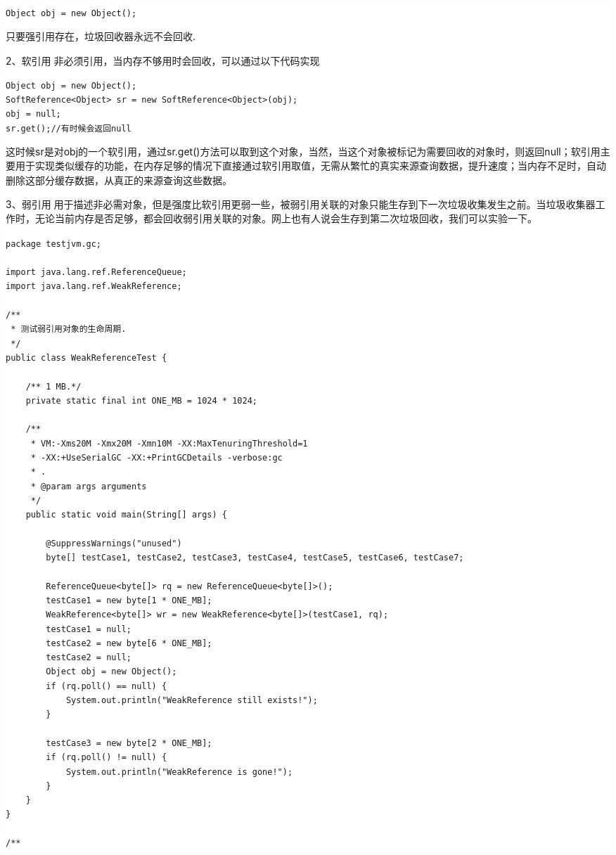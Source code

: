 ```
Object obj = new Object();
```

只要强引用存在，垃圾回收器永远不会回收.

2、软引用
非必须引用，当内存不够用时会回收，可以通过以下代码实现

```
Object obj = new Object();
SoftReference<Object> sr = new SoftReference<Object>(obj);
obj = null;
sr.get();//有时候会返回null
```

这时候sr是对obj的一个软引用，通过sr.get()方法可以取到这个对象，当然，当这个对象被标记为需要回收的对象时，则返回null；软引用主要用于实现类似缓存的功能，在内存足够的情况下直接通过软引用取值，无需从繁忙的真实来源查询数据，提升速度；当内存不足时，自动删除这部分缓存数据，从真正的来源查询这些数据。

3、弱引用
用于描述非必需对象，但是强度比软引用更弱一些，被弱引用关联的对象只能生存到下一次垃圾收集发生之前。当垃圾收集器工作时，无论当前内存是否足够，都会回收弱引用关联的对象。网上也有人说会生存到第二次垃圾回收，我们可以实验一下。

```
package testjvm.gc;

import java.lang.ref.ReferenceQueue;
import java.lang.ref.WeakReference;

/**
 * 测试弱引用对象的生命周期.
 */
public class WeakReferenceTest {
    
    /** 1 MB.*/
    private static final int ONE_MB = 1024 * 1024;
    
    /**
     * VM:-Xms20M -Xmx20M -Xmn10M -XX:MaxTenuringThreshold=1 
     * -XX:+UseSerialGC -XX:+PrintGCDetails -verbose:gc
     * .
     * @param args arguments
     */
    public static void main(String[] args) {
        
        @SuppressWarnings("unused")
        byte[] testCase1, testCase2, testCase3, testCase4, testCase5, testCase6, testCase7;
        
        ReferenceQueue<byte[]> rq = new ReferenceQueue<byte[]>(); 
        testCase1 = new byte[1 * ONE_MB];
        WeakReference<byte[]> wr = new WeakReference<byte[]>(testCase1, rq);
        testCase1 = null;
        testCase2 = new byte[6 * ONE_MB];
        testCase2 = null;
        Object obj = new Object();
        if (rq.poll() == null) {
            System.out.println("WeakReference still exists!");
        }
        
        testCase3 = new byte[2 * ONE_MB];
        if (rq.poll() != null) {
            System.out.println("WeakReference is gone!");
        }
    }
}

/**
```

  [1]: http://dl.iteye.com/upload/attachment/0075/0382/5669793f-fa43-39a8-bec5-cff5eb8bcf46.jpg
  [2]: http://dl.iteye.com/upload/attachment/0075/0384/e78a4ba2-c17b-3342-bf22-c9b001b27c98.jpg
  [3]: http://dl.iteye.com/upload/attachment/0075/0386/29ae17ad-f8af-38b4-9e25-28ef3550858f.jpg
  [4]: http://dl.iteye.com/upload/attachment/0075/0388/91a656d4-f08a-377b-8eea-5785c2932533.jpg
  [5]: http://dl.iteye.com/upload/attachment/0075/0390/6ba95f80-c7bc-3d09-b927-ac09297e9920.jpg
  [6]: http://dl.iteye.com/upload/attachment/0075/0392/732c7557-aa9a-3551-b14d-f543c5b0c94b.jpg
  [7]: http://dl.iteye.com/upload/attachment/0075/0394/0172f624-9018-3642-bf26-05a2c3071639.jpg
  [8]: http://dl.iteye.com/upload/attachment/0075/0396/c962c2ad-273f-3de4-b2e3-a4dd8b946215.jpg
  [9]: http://dl.iteye.com/upload/attachment/0075/0398/681da5ca-5eff-3984-bece-3d80dfe905be.jpg
  [10]: http://dl.iteye.com/upload/attachment/0075/0400/6443b39c-ed33-3d93-a690-87e646439561.jpg
  [11]: http://dl.iteye.com/upload/attachment/0075/0402/5007beba-0b0e-3cf4-b146-c28b6c0dd696.jpg
  [12]: http://dl.iteye.com/upload/attachment/0075/0406/9a14da85-f943-3408-ba88-c6bb3842a792.jpg
  [13]: http://dl.iteye.com/upload/attachment/0075/0404/ce7aabd5-b0e0-3cda-9b6c-607cf6ebf689.jpg
  [14]: http://dl.iteye.com/upload/attachment/612577/2b525609-ce63-3a42-bf19-b2fbcd42f26c.png
  [15]: http://orwell-staat.de/ubuntu/vmparameters.html
  [16]: http://blog.ragozin.info/2011/06/understanding-gc-pauses-in-jvm-hotspots_02.html
  [17]: http://zhaohe162.blog.163.com/blog/static/3821679720119124634673/